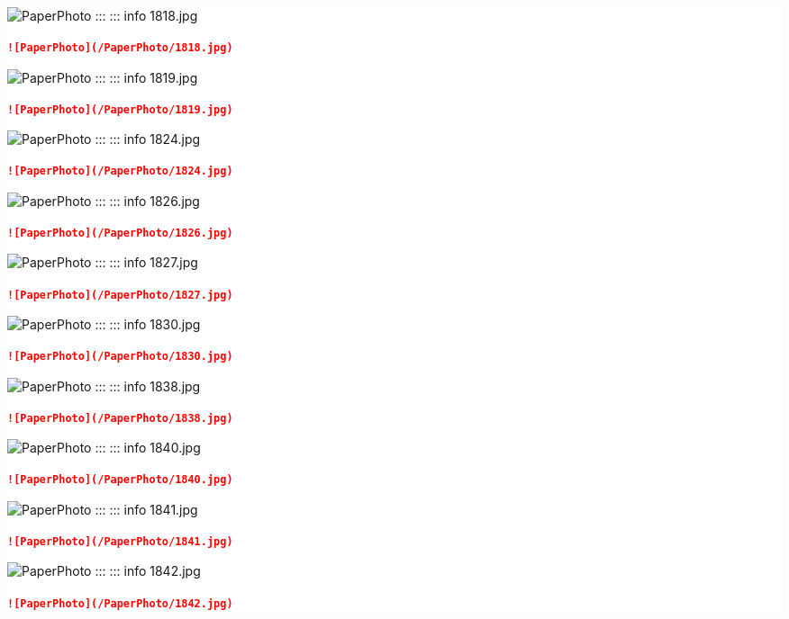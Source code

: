 ```md
```
![PaperPhoto](/PaperPhoto/1817.jpg)
:::
::: info 1818.jpg
```md
![PaperPhoto](/PaperPhoto/1818.jpg)
```
![PaperPhoto](/PaperPhoto/1818.jpg)
:::
::: info 1819.jpg
```md
![PaperPhoto](/PaperPhoto/1819.jpg)
```
![PaperPhoto](/PaperPhoto/1819.jpg)
:::
::: info 1824.jpg
```md
![PaperPhoto](/PaperPhoto/1824.jpg)
```
![PaperPhoto](/PaperPhoto/1824.jpg)
:::
::: info 1826.jpg
```md
![PaperPhoto](/PaperPhoto/1826.jpg)
```
![PaperPhoto](/PaperPhoto/1826.jpg)
:::
::: info 1827.jpg
```md
![PaperPhoto](/PaperPhoto/1827.jpg)
```
![PaperPhoto](/PaperPhoto/1827.jpg)
:::
::: info 1830.jpg
```md
![PaperPhoto](/PaperPhoto/1830.jpg)
```
![PaperPhoto](/PaperPhoto/1830.jpg)
:::
::: info 1838.jpg
```md
![PaperPhoto](/PaperPhoto/1838.jpg)
```
![PaperPhoto](/PaperPhoto/1838.jpg)
:::
::: info 1840.jpg
```md
![PaperPhoto](/PaperPhoto/1840.jpg)
```
![PaperPhoto](/PaperPhoto/1840.jpg)
:::
::: info 1841.jpg
```md
![PaperPhoto](/PaperPhoto/1841.jpg)
```
![PaperPhoto](/PaperPhoto/1841.jpg)
:::
::: info 1842.jpg
```md
![PaperPhoto](/PaperPhoto/1842.jpg)
```